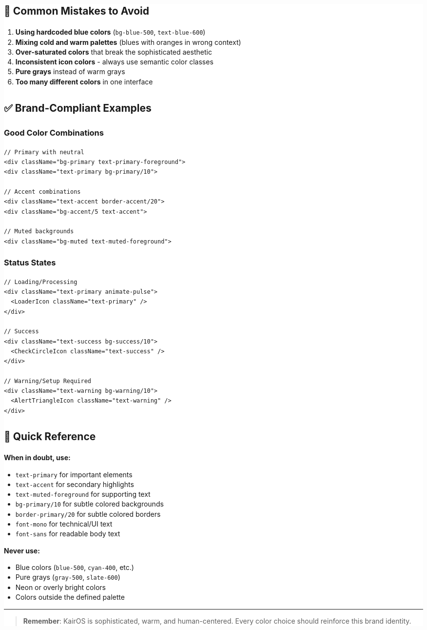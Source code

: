 ## 🚫 Common Mistakes to Avoid

1. **Using hardcoded blue colors** (`bg-blue-500`, `text-blue-600`)
2. **Mixing cold and warm palettes** (blues with oranges in wrong context)
3. **Over-saturated colors** that break the sophisticated aesthetic
4. **Inconsistent icon colors** - always use semantic color classes
5. **Pure grays** instead of warm grays
6. **Too many different colors** in one interface

## ✅ Brand-Compliant Examples

### Good Color Combinations
```tsx
// Primary with neutral
<div className="bg-primary text-primary-foreground">
<div className="text-primary bg-primary/10">

// Accent combinations
<div className="text-accent border-accent/20">
<div className="bg-accent/5 text-accent">

// Muted backgrounds
<div className="bg-muted text-muted-foreground">
```

### Status States
```tsx
// Loading/Processing
<div className="text-primary animate-pulse">
  <LoaderIcon className="text-primary" />
</div>

// Success
<div className="text-success bg-success/10">
  <CheckCircleIcon className="text-success" />
</div>

// Warning/Setup Required
<div className="text-warning bg-warning/10">
  <AlertTriangleIcon className="text-warning" />
</div>
```

## 🎯 Quick Reference

**When in doubt, use:**
- `text-primary` for important elements
- `text-accent` for secondary highlights  
- `text-muted-foreground` for supporting text
- `bg-primary/10` for subtle colored backgrounds
- `border-primary/20` for subtle colored borders
- `font-mono` for technical/UI text
- `font-sans` for readable body text

**Never use:**
- Blue colors (`blue-500`, `cyan-400`, etc.)
- Pure grays (`gray-500`, `slate-600`)
- Neon or overly bright colors
- Colors outside the defined palette

---

> **Remember**: KairOS is sophisticated, warm, and human-centered. Every color choice should reinforce this brand identity. 
